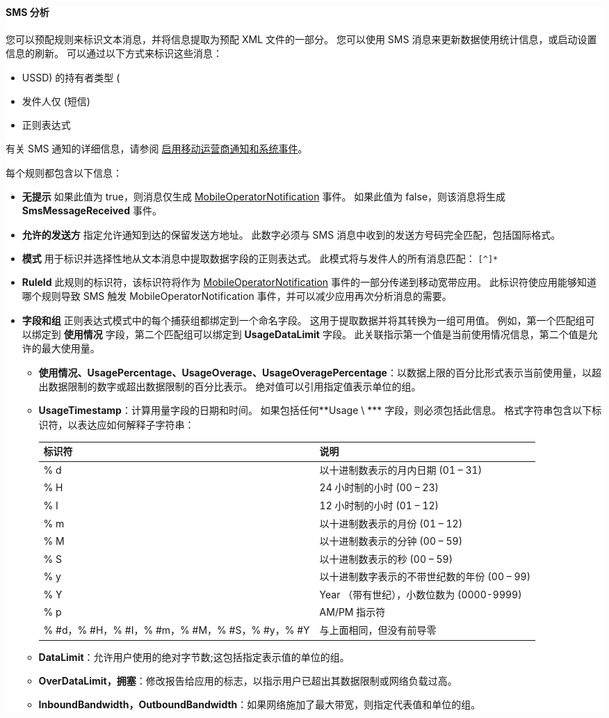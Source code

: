 #### <a name="sms-parsing"></a>SMS 分析

您可以预配规则来标识文本消息，并将信息提取为预配 XML 文件的一部分。 您可以使用 SMS 消息来更新数据使用统计信息，或启动设置信息的刷新。 可以通过以下方式来标识这些消息：

- USSD) 的持有者类型 (

- 发件人仅 (短信) 

- 正则表达式

有关 SMS 通知的详细信息，请参阅 [启用移动运营商通知和系统事件](enabling-mobile-operator-notifications-and-system-events.md)。

每个规则都包含以下信息：

- **无提示** 如果此值为 true，则消息仅生成 [MobileOperatorNotification](mobile-operator-notification-event-technical-details.md) 事件。 如果此值为 false，则该消息将生成 **SmsMessageReceived** 事件。

- **允许的发送方** 指定允许通知到达的保留发送方地址。 此数字必须与 SMS 消息中收到的发送方号码完全匹配，包括国际格式。

- **模式** 用于标识并选择性地从文本消息中提取数据字段的正则表达式。 此模式将与发件人的所有消息匹配： `[^]*`

- **RuleId** 此规则的标识符，该标识符将作为 [MobileOperatorNotification](mobile-operator-notification-event-technical-details.md) 事件的一部分传递到移动宽带应用。 此标识符使应用能够知道哪个规则导致 SMS 触发 MobileOperatorNotification 事件，并可以减少应用再次分析消息的需要。

- **字段和组** 正则表达式模式中的每个捕获组都绑定到一个命名字段。 这用于提取数据并将其转换为一组可用值。 例如，第一个匹配组可以绑定到 **使用情况** 字段，第二个匹配组可以绑定到 **UsageDataLimit** 字段。 此关联指示第一个值是当前使用情况信息，第二个值是允许的最大使用量。

  - **使用情况、UsagePercentage、UsageOverage、UsageOveragePercentage**：以数据上限的百分比形式表示当前使用量，以超出数据限制的数字或超出数据限制的百分比表示。 绝对值可以引用指定值表示单位的组。

  - **UsageTimestamp**：计算用量字段的日期和时间。 如果包括任何**Usage \\ *** 字段，则必须包括此信息。 格式字符串包含以下标识符，以表达应如何解释子字符串：

    |标识符|说明|
    |----|----|
    |% d|以十进制数表示的月内日期 (01 – 31)|
    |% H|24 小时制的小时 (00 – 23)|
    |% I|12 小时制的小时 (01 – 12)|
    |% m|以十进制数表示的月份 (01 – 12)|
    |% M|以十进制数表示的分钟 (00 – 59)|
    |% S|以十进制数表示的秒 (00 – 59)|
    |% y|以十进制数字表示的不带世纪数的年份 (00 – 99)|
    |% Y|Year （带有世纪），小数位数为 (0000-9999) |
    |% p|AM/PM 指示符|
    |% #d，% #H，% #I，% #m，% #M，% #S，% #y，% #Y|与上面相同，但没有前导零|

  - **DataLimit**：允许用户使用的绝对字节数;这包括指定表示值的单位的组。

  - **OverDataLimit，拥塞**：修改报告给应用的标志，以指示用户已超出其数据限制或网络负载过高。

  - **InboundBandwidth，OutboundBandwidth**：如果网络施加了最大带宽，则指定代表值和单位的组。
